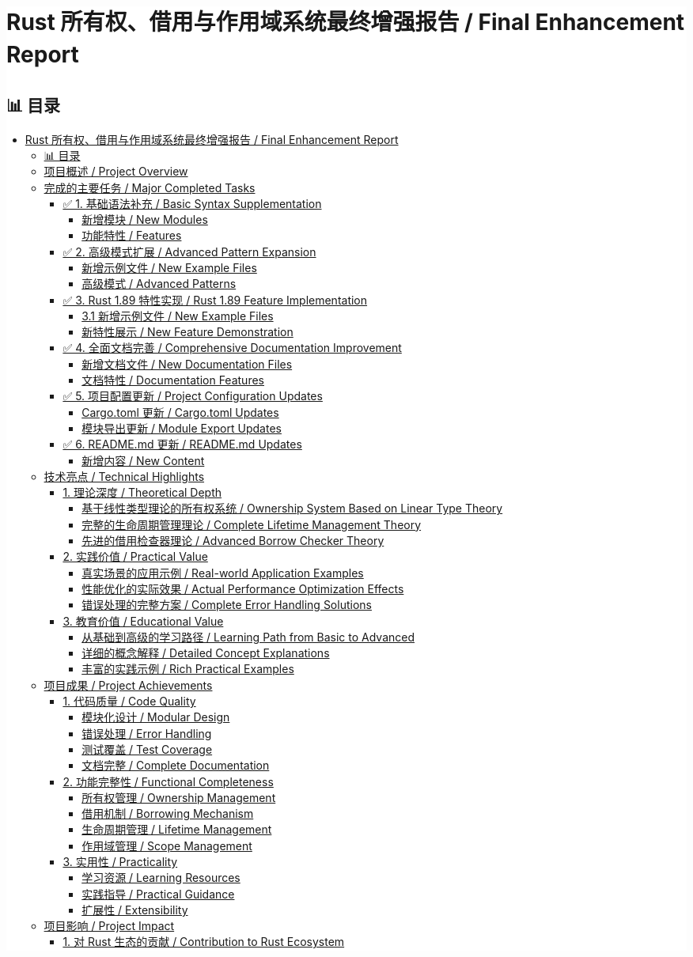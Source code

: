 ﻿# Rust 所有权、借用与作用域系统最终增强报告 / Final Enhancement Report

## 📊 目录

- [Rust 所有权、借用与作用域系统最终增强报告 / Final Enhancement Report](#rust-所有权借用与作用域系统最终增强报告--final-enhancement-report)
  - [📊 目录](#-目录)
  - [项目概述 / Project Overview](#项目概述--project-overview)
  - [完成的主要任务 / Major Completed Tasks](#完成的主要任务--major-completed-tasks)
    - [✅ 1. 基础语法补充 / Basic Syntax Supplementation](#-1-基础语法补充--basic-syntax-supplementation)
      - [新增模块 / New Modules](#新增模块--new-modules)
      - [功能特性 / Features](#功能特性--features)
    - [✅ 2. 高级模式扩展 / Advanced Pattern Expansion](#-2-高级模式扩展--advanced-pattern-expansion)
      - [新增示例文件 / New Example Files](#新增示例文件--new-example-files)
      - [高级模式 / Advanced Patterns](#高级模式--advanced-patterns)
    - [✅ 3. Rust 1.89 特性实现 / Rust 1.89 Feature Implementation](#-3-rust-189-特性实现--rust-189-feature-implementation)
      - [3.1 新增示例文件 / New Example Files](#31-新增示例文件--new-example-files)
      - [新特性展示 / New Feature Demonstration](#新特性展示--new-feature-demonstration)
    - [✅ 4. 全面文档完善 / Comprehensive Documentation Improvement](#-4-全面文档完善--comprehensive-documentation-improvement)
      - [新增文档文件 / New Documentation Files](#新增文档文件--new-documentation-files)
      - [文档特性 / Documentation Features](#文档特性--documentation-features)
    - [✅ 5. 项目配置更新 / Project Configuration Updates](#-5-项目配置更新--project-configuration-updates)
      - [Cargo.toml 更新 / Cargo.toml Updates](#cargotoml-更新--cargotoml-updates)
      - [模块导出更新 / Module Export Updates](#模块导出更新--module-export-updates)
    - [✅ 6. README.md 更新 / README.md Updates](#-6-readmemd-更新--readmemd-updates)
      - [新增内容 / New Content](#新增内容--new-content)
  - [技术亮点 / Technical Highlights](#技术亮点--technical-highlights)
    - [1. 理论深度 / Theoretical Depth](#1-理论深度--theoretical-depth)
      - [基于线性类型理论的所有权系统 / Ownership System Based on Linear Type Theory](#基于线性类型理论的所有权系统--ownership-system-based-on-linear-type-theory)
      - [完整的生命周期管理理论 / Complete Lifetime Management Theory](#完整的生命周期管理理论--complete-lifetime-management-theory)
      - [先进的借用检查器理论 / Advanced Borrow Checker Theory](#先进的借用检查器理论--advanced-borrow-checker-theory)
    - [2. 实践价值 / Practical Value](#2-实践价值--practical-value)
      - [真实场景的应用示例 / Real-world Application Examples](#真实场景的应用示例--real-world-application-examples)
      - [性能优化的实际效果 / Actual Performance Optimization Effects](#性能优化的实际效果--actual-performance-optimization-effects)
      - [错误处理的完整方案 / Complete Error Handling Solutions](#错误处理的完整方案--complete-error-handling-solutions)
    - [3. 教育价值 / Educational Value](#3-教育价值--educational-value)
      - [从基础到高级的学习路径 / Learning Path from Basic to Advanced](#从基础到高级的学习路径--learning-path-from-basic-to-advanced)
      - [详细的概念解释 / Detailed Concept Explanations](#详细的概念解释--detailed-concept-explanations)
      - [丰富的实践示例 / Rich Practical Examples](#丰富的实践示例--rich-practical-examples)
  - [项目成果 / Project Achievements](#项目成果--project-achievements)
    - [1. 代码质量 / Code Quality](#1-代码质量--code-quality)
      - [模块化设计 / Modular Design](#模块化设计--modular-design)
      - [错误处理 / Error Handling](#错误处理--error-handling)
      - [测试覆盖 / Test Coverage](#测试覆盖--test-coverage)
      - [文档完整 / Complete Documentation](#文档完整--complete-documentation)
    - [2. 功能完整性 / Functional Completeness](#2-功能完整性--functional-completeness)
      - [所有权管理 / Ownership Management](#所有权管理--ownership-management)
      - [借用机制 / Borrowing Mechanism](#借用机制--borrowing-mechanism)
      - [生命周期管理 / Lifetime Management](#生命周期管理--lifetime-management)
      - [作用域管理 / Scope Management](#作用域管理--scope-management)
    - [3. 实用性 / Practicality](#3-实用性--practicality)
      - [学习资源 / Learning Resources](#学习资源--learning-resources)
      - [实践指导 / Practical Guidance](#实践指导--practical-guidance)
      - [扩展性 / Extensibility](#扩展性--extensibility)
  - [项目影响 / Project Impact](#项目影响--project-impact)
    - [1. 对 Rust 生态的贡献 / Contribution to Rust Ecosystem](#1-对-rust-生态的贡献--contribution-to-rust-ecosystem)